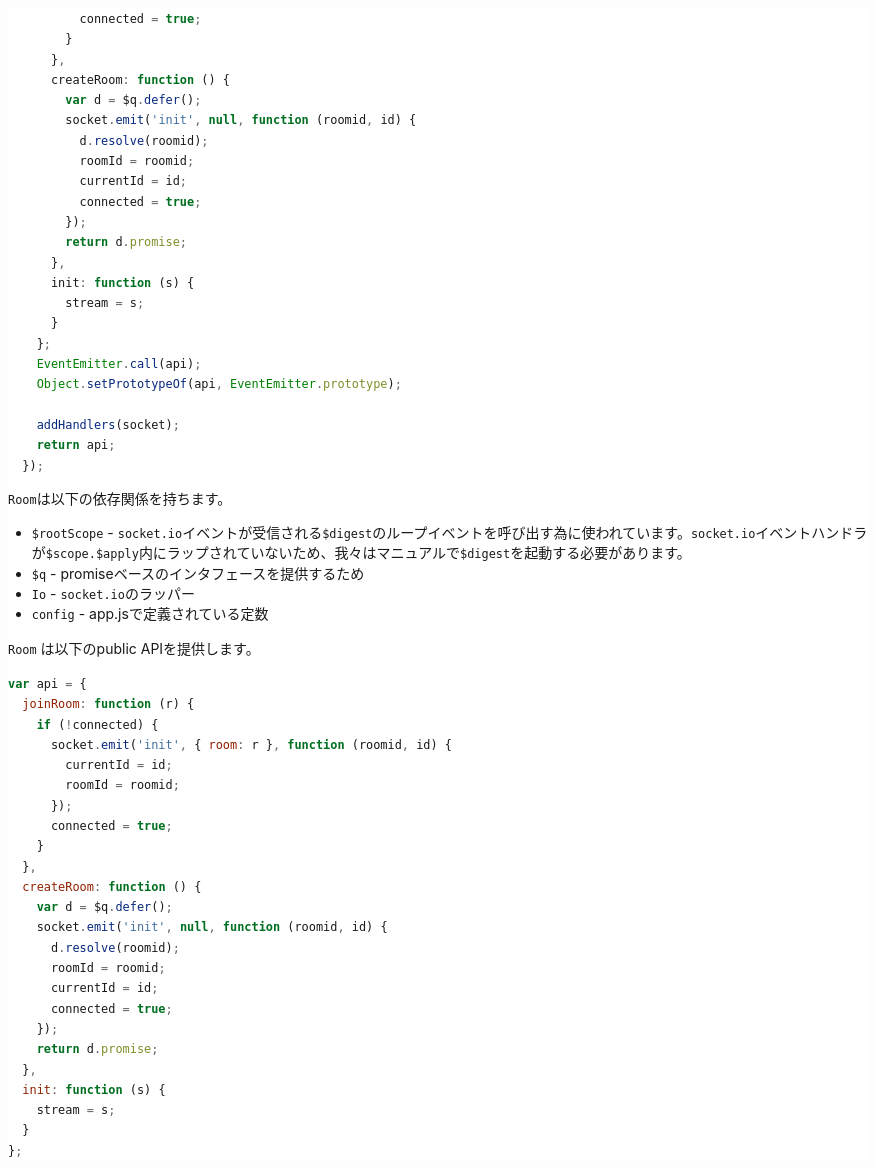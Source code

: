 ```javascript
          connected = true;
        }
      },
      createRoom: function () {
        var d = $q.defer();
        socket.emit('init', null, function (roomid, id) {
          d.resolve(roomid);
          roomId = roomid;
          currentId = id;
          connected = true;
        });
        return d.promise;
      },
      init: function (s) {
        stream = s;
      }
    };
    EventEmitter.call(api);
    Object.setPrototypeOf(api, EventEmitter.prototype);

    addHandlers(socket);
    return api;
  });
```

`Room`は以下の依存関係を持ちます。

- `$rootScope` - `socket.io`イベントが受信される`$digest`のループイベントを呼び出す為に使われています。`socket.io`イベントハンドラが`$scope.$apply`内にラップされていないため、我々はマニュアルで`$digest`を起動する必要があります。
- `$q` - promiseベースのインタフェースを提供するため
- `Io` - `socket.io`のラッパー
- `config` - app.jsで定義されている定数

`Room` は以下のpublic APIを提供します。

```javascript
var api = {
  joinRoom: function (r) {
    if (!connected) {
      socket.emit('init', { room: r }, function (roomid, id) {
        currentId = id;
        roomId = roomid;
      });
      connected = true;
    }
  },
  createRoom: function () {
    var d = $q.defer();
    socket.emit('init', null, function (roomid, id) {
      d.resolve(roomid);
      roomId = roomid;
      currentId = id;
      connected = true;
    });
    return d.promise;
  },
  init: function (s) {
    stream = s;
  }
};
```
